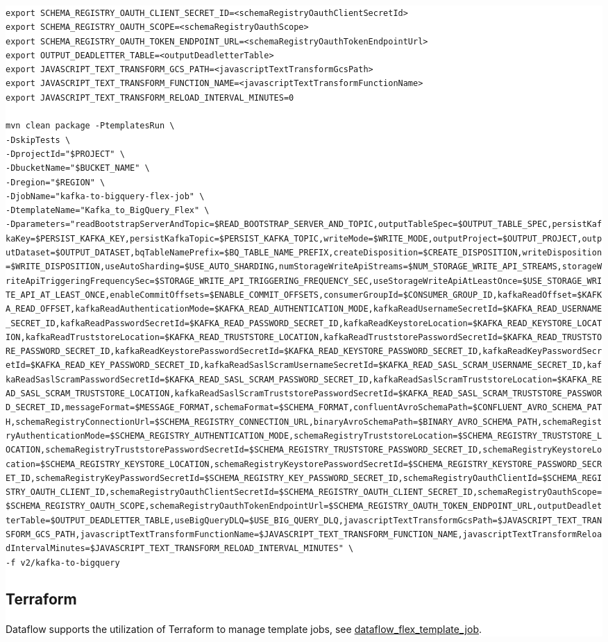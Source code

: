 ```shell
export SCHEMA_REGISTRY_OAUTH_CLIENT_SECRET_ID=<schemaRegistryOauthClientSecretId>
export SCHEMA_REGISTRY_OAUTH_SCOPE=<schemaRegistryOauthScope>
export SCHEMA_REGISTRY_OAUTH_TOKEN_ENDPOINT_URL=<schemaRegistryOauthTokenEndpointUrl>
export OUTPUT_DEADLETTER_TABLE=<outputDeadletterTable>
export JAVASCRIPT_TEXT_TRANSFORM_GCS_PATH=<javascriptTextTransformGcsPath>
export JAVASCRIPT_TEXT_TRANSFORM_FUNCTION_NAME=<javascriptTextTransformFunctionName>
export JAVASCRIPT_TEXT_TRANSFORM_RELOAD_INTERVAL_MINUTES=0

mvn clean package -PtemplatesRun \
-DskipTests \
-DprojectId="$PROJECT" \
-DbucketName="$BUCKET_NAME" \
-Dregion="$REGION" \
-DjobName="kafka-to-bigquery-flex-job" \
-DtemplateName="Kafka_to_BigQuery_Flex" \
-Dparameters="readBootstrapServerAndTopic=$READ_BOOTSTRAP_SERVER_AND_TOPIC,outputTableSpec=$OUTPUT_TABLE_SPEC,persistKafkaKey=$PERSIST_KAFKA_KEY,persistKafkaTopic=$PERSIST_KAFKA_TOPIC,writeMode=$WRITE_MODE,outputProject=$OUTPUT_PROJECT,outputDataset=$OUTPUT_DATASET,bqTableNamePrefix=$BQ_TABLE_NAME_PREFIX,createDisposition=$CREATE_DISPOSITION,writeDisposition=$WRITE_DISPOSITION,useAutoSharding=$USE_AUTO_SHARDING,numStorageWriteApiStreams=$NUM_STORAGE_WRITE_API_STREAMS,storageWriteApiTriggeringFrequencySec=$STORAGE_WRITE_API_TRIGGERING_FREQUENCY_SEC,useStorageWriteApiAtLeastOnce=$USE_STORAGE_WRITE_API_AT_LEAST_ONCE,enableCommitOffsets=$ENABLE_COMMIT_OFFSETS,consumerGroupId=$CONSUMER_GROUP_ID,kafkaReadOffset=$KAFKA_READ_OFFSET,kafkaReadAuthenticationMode=$KAFKA_READ_AUTHENTICATION_MODE,kafkaReadUsernameSecretId=$KAFKA_READ_USERNAME_SECRET_ID,kafkaReadPasswordSecretId=$KAFKA_READ_PASSWORD_SECRET_ID,kafkaReadKeystoreLocation=$KAFKA_READ_KEYSTORE_LOCATION,kafkaReadTruststoreLocation=$KAFKA_READ_TRUSTSTORE_LOCATION,kafkaReadTruststorePasswordSecretId=$KAFKA_READ_TRUSTSTORE_PASSWORD_SECRET_ID,kafkaReadKeystorePasswordSecretId=$KAFKA_READ_KEYSTORE_PASSWORD_SECRET_ID,kafkaReadKeyPasswordSecretId=$KAFKA_READ_KEY_PASSWORD_SECRET_ID,kafkaReadSaslScramUsernameSecretId=$KAFKA_READ_SASL_SCRAM_USERNAME_SECRET_ID,kafkaReadSaslScramPasswordSecretId=$KAFKA_READ_SASL_SCRAM_PASSWORD_SECRET_ID,kafkaReadSaslScramTruststoreLocation=$KAFKA_READ_SASL_SCRAM_TRUSTSTORE_LOCATION,kafkaReadSaslScramTruststorePasswordSecretId=$KAFKA_READ_SASL_SCRAM_TRUSTSTORE_PASSWORD_SECRET_ID,messageFormat=$MESSAGE_FORMAT,schemaFormat=$SCHEMA_FORMAT,confluentAvroSchemaPath=$CONFLUENT_AVRO_SCHEMA_PATH,schemaRegistryConnectionUrl=$SCHEMA_REGISTRY_CONNECTION_URL,binaryAvroSchemaPath=$BINARY_AVRO_SCHEMA_PATH,schemaRegistryAuthenticationMode=$SCHEMA_REGISTRY_AUTHENTICATION_MODE,schemaRegistryTruststoreLocation=$SCHEMA_REGISTRY_TRUSTSTORE_LOCATION,schemaRegistryTruststorePasswordSecretId=$SCHEMA_REGISTRY_TRUSTSTORE_PASSWORD_SECRET_ID,schemaRegistryKeystoreLocation=$SCHEMA_REGISTRY_KEYSTORE_LOCATION,schemaRegistryKeystorePasswordSecretId=$SCHEMA_REGISTRY_KEYSTORE_PASSWORD_SECRET_ID,schemaRegistryKeyPasswordSecretId=$SCHEMA_REGISTRY_KEY_PASSWORD_SECRET_ID,schemaRegistryOauthClientId=$SCHEMA_REGISTRY_OAUTH_CLIENT_ID,schemaRegistryOauthClientSecretId=$SCHEMA_REGISTRY_OAUTH_CLIENT_SECRET_ID,schemaRegistryOauthScope=$SCHEMA_REGISTRY_OAUTH_SCOPE,schemaRegistryOauthTokenEndpointUrl=$SCHEMA_REGISTRY_OAUTH_TOKEN_ENDPOINT_URL,outputDeadletterTable=$OUTPUT_DEADLETTER_TABLE,useBigQueryDLQ=$USE_BIG_QUERY_DLQ,javascriptTextTransformGcsPath=$JAVASCRIPT_TEXT_TRANSFORM_GCS_PATH,javascriptTextTransformFunctionName=$JAVASCRIPT_TEXT_TRANSFORM_FUNCTION_NAME,javascriptTextTransformReloadIntervalMinutes=$JAVASCRIPT_TEXT_TRANSFORM_RELOAD_INTERVAL_MINUTES" \
-f v2/kafka-to-bigquery
```

## Terraform

Dataflow supports the utilization of Terraform to manage template jobs,
see [dataflow_flex_template_job](https://registry.terraform.io/providers/hashicorp/google/latest/docs/resources/dataflow_flex_template_job).
